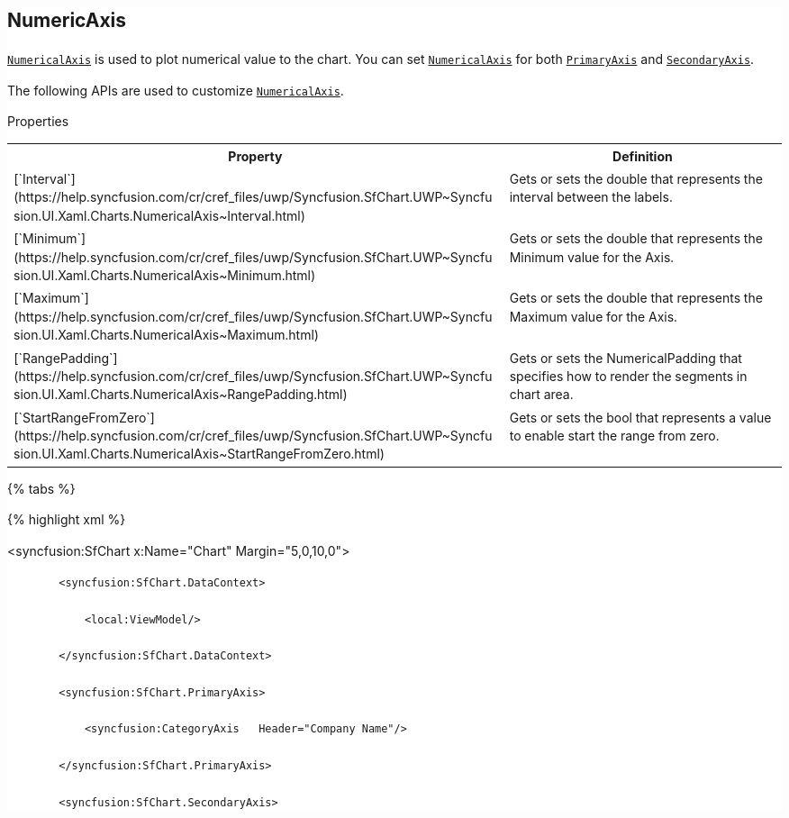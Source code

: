 ## NumericAxis

[`NumericalAxis`](https://help.syncfusion.com/cr/cref_files/uwp/Syncfusion.SfChart.UWP~Syncfusion.UI.Xaml.Charts.NumericalAxis.html) is used to plot numerical value to the chart. You can set [`NumericalAxis`](https://help.syncfusion.com/cr/cref_files/uwp/Syncfusion.SfChart.UWP~Syncfusion.UI.Xaml.Charts.NumericalAxis.html) for both [`PrimaryAxis`](https://help.syncfusion.com/cr/cref_files/uwp/Syncfusion.SfChart.UWP~Syncfusion.UI.Xaml.Charts.SfChart~PrimaryAxis.html) and [`SecondaryAxis`](https://help.syncfusion.com/cr/cref_files/uwp/Syncfusion.SfChart.UWP~Syncfusion.UI.Xaml.Charts.SfChart~SecondaryAxis.html).

The following APIs are used to customize [`NumericalAxis`](https://help.syncfusion.com/cr/cref_files/uwp/Syncfusion.SfChart.UWP~Syncfusion.UI.Xaml.Charts.NumericalAxis.html).

Properties

<table>
<tr>
<th>
Property</th><th>
Definition</th></tr>
<tr>
<td>
[`Interval`](https://help.syncfusion.com/cr/cref_files/uwp/Syncfusion.SfChart.UWP~Syncfusion.UI.Xaml.Charts.NumericalAxis~Interval.html)</td><td>
Gets or sets the double that represents the interval between the labels.</td></tr>
<tr>
<td>
[`Minimum`](https://help.syncfusion.com/cr/cref_files/uwp/Syncfusion.SfChart.UWP~Syncfusion.UI.Xaml.Charts.NumericalAxis~Minimum.html)</td><td>
Gets or sets the double that represents the Minimum value for the Axis.</td></tr>
<tr>
<td>
[`Maximum`](https://help.syncfusion.com/cr/cref_files/uwp/Syncfusion.SfChart.UWP~Syncfusion.UI.Xaml.Charts.NumericalAxis~Maximum.html)</td><td>
Gets or sets the double that represents the Maximum value for the Axis.</td></tr>
<tr>
<td>
[`RangePadding`](https://help.syncfusion.com/cr/cref_files/uwp/Syncfusion.SfChart.UWP~Syncfusion.UI.Xaml.Charts.NumericalAxis~RangePadding.html)</td><td>
Gets or sets the NumericalPadding that specifies how to render the segments in chart area.</td></tr>
<tr>
<td>
[`StartRangeFromZero`](https://help.syncfusion.com/cr/cref_files/uwp/Syncfusion.SfChart.UWP~Syncfusion.UI.Xaml.Charts.NumericalAxis~StartRangeFromZero.html)</td><td>
Gets or sets the bool that represents a value to enable start the range from zero. </td></tr>
</table>

{% tabs %}
 
{% highlight xml %}

<syncfusion:SfChart x:Name="Chart"   Margin="5,0,10,0">

            <syncfusion:SfChart.DataContext>

                <local:ViewModel/>

            </syncfusion:SfChart.DataContext>

            <syncfusion:SfChart.PrimaryAxis>

                <syncfusion:CategoryAxis   Header="Company Name"/>

            </syncfusion:SfChart.PrimaryAxis>

            <syncfusion:SfChart.SecondaryAxis>

